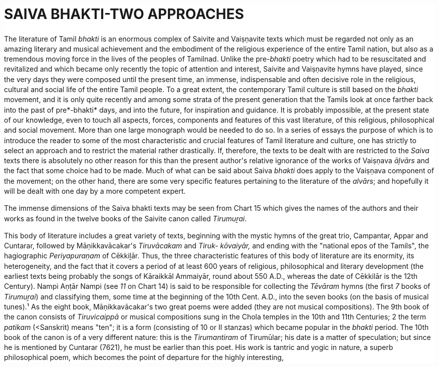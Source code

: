 # SAIVA BHAKTI-TWO APPROACHES

The literature of Tamil *bhakti* is an enormous complex of Saivite
and Vaiṣṇavite texts which must be regarded not only as an
amazing literary and musical achievement and the embodiment of
the religious experience of the entire Tamil nation, but also as a
tremendous moving force in the lives of the peoples of Tamilnad.
Unlike the pre-*bhakti* poetry which had to be resuscitated and revitalized
and which became only recently the topic of attention and
interest, Saivite and Vaiṣṇavite hymns have played, since the very
days they were composed until the present time, an immense,
indispensable and often decisive role in the religious, cultural and
social life of the entire Tamil people. To a great extent, the contemporary
Tamil culture is still based on the *bhakti* movement, and
it is only quite recently and among some strata of the present
generation that the Tamils look at once farther back into the past
of pre*-bhakti* days, and into the future, for inspiration and guidance.
It is probably impossible, at the present state of our knowledge,
even to touch all aspects, forces, components and features of this
vast literature, of this religious, philosophical and social movement.
More than one large monograph would be needed to do so. In a
series of essays the purpose of which is to introduce the reader to
some of the most characteristic and crucial features of Tamil
literature and culture, one has strictly to select an approach and to
restrict the material rather drastically. If, therefore, the texts to be
dealt with are restricted to the *Saiva* texts there is absolutely no
other reason for this than the present author's relative ignorance of
the works of Vaiṣṇava *āļvārs* and the fact that some choice had to be
made. Much of what can be said about Saiva *bhakti* does apply to
the Vaiṣṇava component of the movement; on the other hand,
there are some very specific features pertaining to the literature of
the *alvārs*; and hopefully it will be dealt with one day by a more
competent expert.

The immense dimensions of the Saiva bhakti texts may be seen
from Chart 15 which gives the names of the authors and their works
as found in the twelve books of the Saivite canon called *Tirumuṟai*.


This body of literature includes a great variety of texts, beginning
with the mystic hymns of the great trio, Campantar, Appar and
Cuntarar, followed by Māṇikkavācakar's *Tiruvācakam* and *Tiruk-*
*kōvaiyār,* and ending with the "national epos of the Tamils", the
hagiographic *Periyapuraṇam* of Cēkkiḻār. Thus, the three characteristic
features of this body of literature are its enormity, its heterogeneity,
and the fact that it covers a period of at least 600 years of
religious, philosophical and literary development (the earliest texts
being probably the songs of Kāraikkāl Ammaiyār, round about
550 A.D., whereas the date of Cēkkilār is the 12th Century).
Nampi Aṇṭār Nampi (see *11* on Chart 14) is said to be responsible
for collecting the *Tēvāram* hymns (the first *7* books of *Tirumuṟai*)
and classifying them, some time at the beginning of the 10th
Cent. A.D., into the seven books (on the basis of musical tunes).¹
As the eight book, Māṇikkavācakar's two great poems were added
(they are not musical compositions). The 9th book of the canon
consists of *Tiruvicaippā* or musical compositions sung in the Chola
temples in the 10th and 11th Centuries; 2 the term *patikam*
(<Sanskrit) means "ten"; it is a form (consisting of 10 or II
stanzas) which became popular in the *bhakti* period. The 10th book
of the canon is of a very different nature: this is the *Tirumantiram*
of Tirumūlar; his date is a matter of speculation; but since he is
mentioned by Cuntarar (7621), he must be earlier than this poet.
His work is tantric and yogic in nature, a superb philosophical
poem, which becomes the point of departure for the highly interesting,